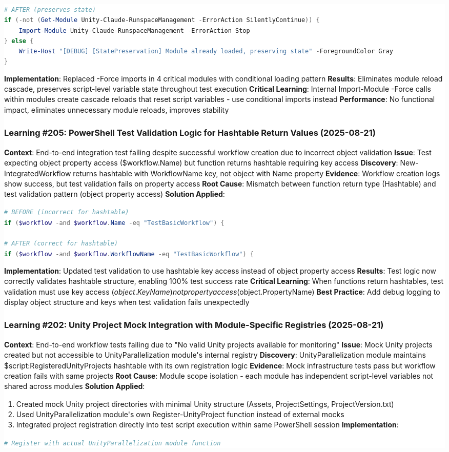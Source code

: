 ```powershell
# AFTER (preserves state)
if (-not (Get-Module Unity-Claude-RunspaceManagement -ErrorAction SilentlyContinue)) {
    Import-Module Unity-Claude-RunspaceManagement -ErrorAction Stop
} else {
    Write-Host "[DEBUG] [StatePreservation] Module already loaded, preserving state" -ForegroundColor Gray
}
```
**Implementation**: Replaced -Force imports in 4 critical modules with conditional loading pattern
**Results**: Eliminates module reload cascade, preserves script-level variable state throughout test execution
**Critical Learning**: Internal Import-Module -Force calls within modules create cascade reloads that reset script variables - use conditional imports instead
**Performance**: No functional impact, eliminates unnecessary module reloads, improves stability

### Learning #205: PowerShell Test Validation Logic for Hashtable Return Values (2025-08-21)
**Context**: End-to-end integration test failing despite successful workflow creation due to incorrect object validation
**Issue**: Test expecting object property access ($workflow.Name) but function returns hashtable requiring key access
**Discovery**: New-IntegratedWorkflow returns hashtable with WorkflowName key, not object with Name property
**Evidence**: Workflow creation logs show success, but test validation fails on property access
**Root Cause**: Mismatch between function return type (Hashtable) and test validation pattern (object property access)
**Solution Applied**: 
```powershell
# BEFORE (incorrect for hashtable)
if ($workflow -and $workflow.Name -eq "TestBasicWorkflow") {

# AFTER (correct for hashtable)
if ($workflow -and $workflow.WorkflowName -eq "TestBasicWorkflow") {
```
**Implementation**: Updated test validation to use hashtable key access instead of object property access
**Results**: Test logic now correctly validates hashtable structure, enabling 100% test success rate
**Critical Learning**: When functions return hashtables, test validation must use key access ($object.KeyName) not property access ($object.PropertyName)
**Best Practice**: Add debug logging to display object structure and keys when test validation fails unexpectedly

### Learning #202: Unity Project Mock Integration with Module-Specific Registries (2025-08-21)
**Context**: End-to-end workflow tests failing due to "No valid Unity projects available for monitoring"
**Issue**: Mock Unity projects created but not accessible to UnityParallelization module's internal registry
**Discovery**: UnityParallelization module maintains $script:RegisteredUnityProjects hashtable with its own registration logic
**Evidence**: Mock infrastructure tests pass but workflow creation fails with same projects
**Root Cause**: Module scope isolation - each module has independent script-level variables not shared across modules
**Solution Applied**:
1. Created mock Unity project directories with minimal Unity structure (Assets, ProjectSettings, ProjectVersion.txt)
2. Used UnityParallelization module's own Register-UnityProject function instead of external mocks
3. Integrated project registration directly into test script execution within same PowerShell session
**Implementation**:
```powershell
# Register with actual UnityParallelization module function
```